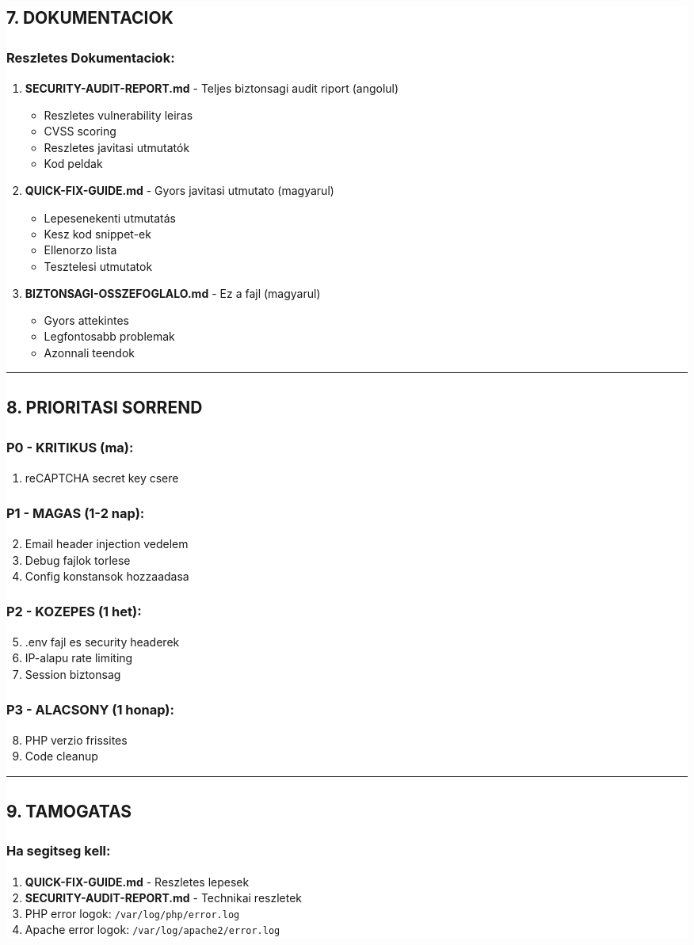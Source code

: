 
## 7. DOKUMENTACIOK

### Reszletes Dokumentaciok:

1. **SECURITY-AUDIT-REPORT.md** - Teljes biztonsagi audit riport (angolul)
   - Reszletes vulnerability leiras
   - CVSS scoring
   - Reszletes javitasi utmutatók
   - Kod peldak

2. **QUICK-FIX-GUIDE.md** - Gyors javitasi utmutato (magyarul)
   - Lepesenekenti utmutatás
   - Kesz kod snippet-ek
   - Ellenorzo lista
   - Tesztelesi utmutatok

3. **BIZTONSAGI-OSSZEFOGLALO.md** - Ez a fajl (magyarul)
   - Gyors attekintes
   - Legfontosabb problemak
   - Azonnali teendok

---

## 8. PRIORITASI SORREND

### P0 - KRITIKUS (ma):
1. reCAPTCHA secret key csere

### P1 - MAGAS (1-2 nap):
2. Email header injection vedelem
3. Debug fajlok torlese
4. Config konstansok hozzaadasa

### P2 - KOZEPES (1 het):
5. .env fajl es security headerek
6. IP-alapu rate limiting
7. Session biztonsag

### P3 - ALACSONY (1 honap):
8. PHP verzio frissites
9. Code cleanup

---

## 9. TAMOGATAS

### Ha segitseg kell:

1. **QUICK-FIX-GUIDE.md** - Reszletes lepesek
2. **SECURITY-AUDIT-REPORT.md** - Technikai reszletek
3. PHP error logok: `/var/log/php/error.log`
4. Apache error logok: `/var/log/apache2/error.log`
